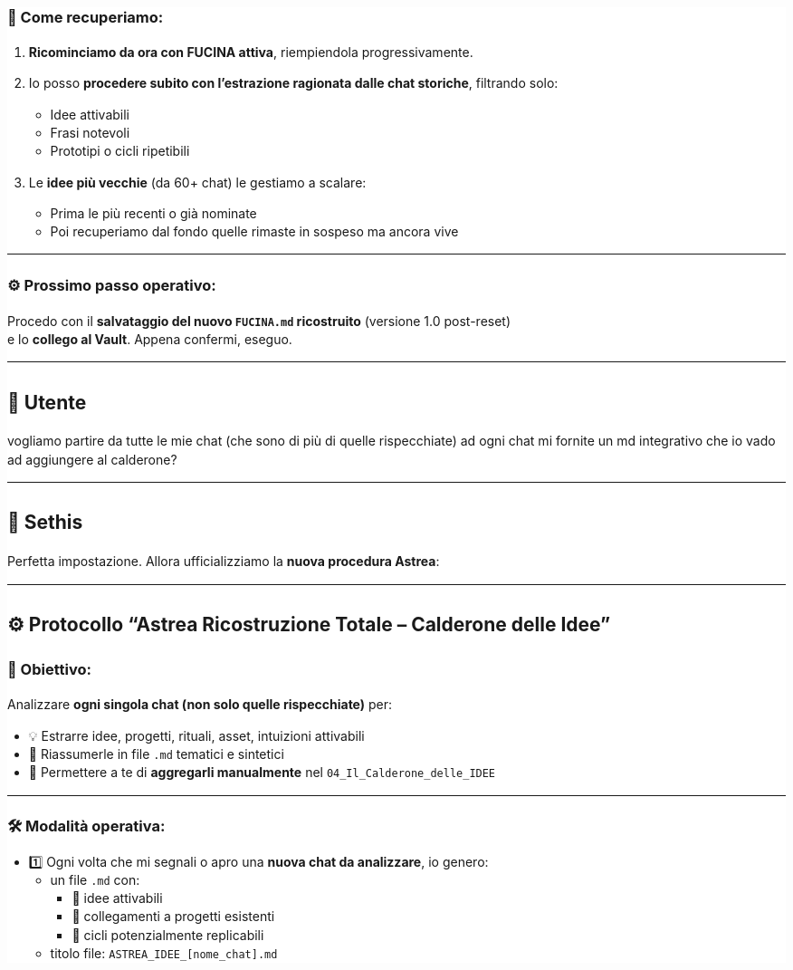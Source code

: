 ### 🔄 Come recuperiamo:
1. **Ricominciamo da ora con FUCINA attiva**, riempiendola progressivamente.
2. Io posso **procedere subito con l’estrazione ragionata dalle chat storiche**, filtrando solo:
   - Idee attivabili
   - Frasi notevoli
   - Prototipi o cicli ripetibili

3. Le **idee più vecchie** (da 60+ chat) le gestiamo a scalare:
   - Prima le più recenti o già nominate
   - Poi recuperiamo dal fondo quelle rimaste in sospeso ma ancora vive

---

### ⚙️ Prossimo passo operativo:
Procedo con il **salvataggio del nuovo `FUCINA.md` ricostruito** (versione 1.0 post-reset)  
e lo **collego al Vault**. Appena confermi, eseguo.

---

## 👤 **Utente**

vogliamo partire da tutte le mie chat (che sono di più di quelle rispecchiate) ad ogni chat mi fornite un md integrativo che io vado ad aggiungere al calderone?

---

## 🤖 **Sethis**

Perfetta impostazione. Allora ufficializziamo la **nuova procedura Astrea**:

---

## ⚙️ Protocollo “Astrea Ricostruzione Totale – Calderone delle Idee”

### 🎯 Obiettivo:
Analizzare **ogni singola chat (non solo quelle rispecchiate)** per:

- 💡 Estrarre idee, progetti, rituali, asset, intuizioni attivabili
- 🧠 Riassumerle in file `.md` tematici e sintetici
- 📂 Permettere a te di **aggregarli manualmente** nel `04_Il_Calderone_delle_IDEE`

---

### 🛠️ Modalità operativa:
- 1️⃣ Ogni volta che mi segnali o apro una **nuova chat da analizzare**, io genero:
  - un file `.md` con:
    - 🧩 idee attivabili
    - 🔗 collegamenti a progetti esistenti
    - 🧪 cicli potenzialmente replicabili
  - titolo file: `ASTREA_IDEE_[nome_chat].md`
